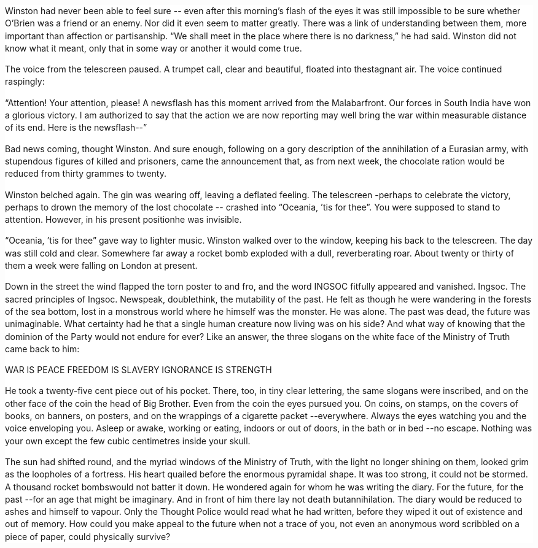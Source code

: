 Winston had never been able to feel sure -- even after this morning’s flash of
the eyes it was still impossible to be sure whether O’Brien was a friend or an
enemy. Nor did it even seem to matter greatly. There was a link of
understanding between them, more important than affection or partisanship. “We
shall meet in the place where there is no darkness,” he had said. Winston did
not know what it meant, only that in some way or another it would come true.

The voice from the telescreen paused. A trumpet call, clear and beautiful,
floated into thestagnant air. The voice continued raspingly:

“Attention! Your attention, please! A newsflash has this moment arrived from
the Malabarfront. Our forces in South India have won a glorious victory. I am
authorized to say that the action we are now reporting may well bring the war
within measurable distance of its end. Here is the newsflash--”

Bad news coming, thought Winston. And sure enough, following on a gory
description of the annihilation of a Eurasian army, with stupendous figures of
killed and prisoners, came the announcement that, as from next week, the
chocolate ration would be reduced from thirty grammes to twenty.

Winston belched again. The gin was wearing off, leaving a deflated feeling. The
telescreen -perhaps to celebrate the victory, perhaps to drown the memory of
the lost chocolate -- crashed into “Oceania, ’tis for thee”. You were supposed
to stand to attention. However, in his present positionhe was invisible.

“Oceania, ’tis for thee” gave way to lighter music. Winston walked over to the
window, keeping his back to the telescreen. The day was still cold and clear.
Somewhere far away a rocket bomb exploded with a dull, reverberating roar.
About twenty or thirty of them a week were falling on London at present.

Down in the street the wind flapped the torn poster to and fro, and the word
INGSOC fitfully appeared and vanished. Ingsoc. The sacred principles of Ingsoc.
Newspeak, doublethink, the mutability of the past. He felt as though he were
wandering in the forests of the sea bottom, lost in a monstrous world where he
himself was the monster. He was alone. The past was dead, the future was
unimaginable. What certainty had he that a single human creature now living was
on his side? And what way of knowing that the dominion of the Party would not
endure for ever? Like an answer, the three slogans on the white face of the
Ministry of Truth came back to him:

WAR IS PEACE FREEDOM IS SLAVERY IGNORANCE IS STRENGTH

He took a twenty-five cent piece out of his pocket. There, too, in tiny clear
lettering, the same slogans were inscribed, and on the other face of the coin
the head of Big Brother. Even from the coin the eyes pursued you. On coins, on
stamps, on the covers of books, on banners, on posters, and on the wrappings of
a cigarette packet --everywhere. Always the eyes watching you and the voice
enveloping you. Asleep or awake, working or eating, indoors or out of doors, in
the bath or in bed --no escape. Nothing was your own except the few cubic
centimetres inside your skull.

The sun had shifted round, and the myriad windows of the Ministry of Truth,
with the light no longer shining on them, looked grim as the loopholes of a
fortress. His heart quailed before the enormous pyramidal shape. It was too
strong, it could not be stormed. A thousand rocket bombswould not batter it
down. He wondered again for whom he was writing the diary. For the future, for
the past --for an age that might be imaginary. And in front of him there lay
not death butannihilation. The diary would be reduced to ashes and himself to
vapour. Only the Thought Police would read what he had written, before they
wiped it out of existence and out of memory. How could you make appeal to the
future when not a trace of you, not even an anonymous word scribbled on a piece
of paper, could physically survive?
